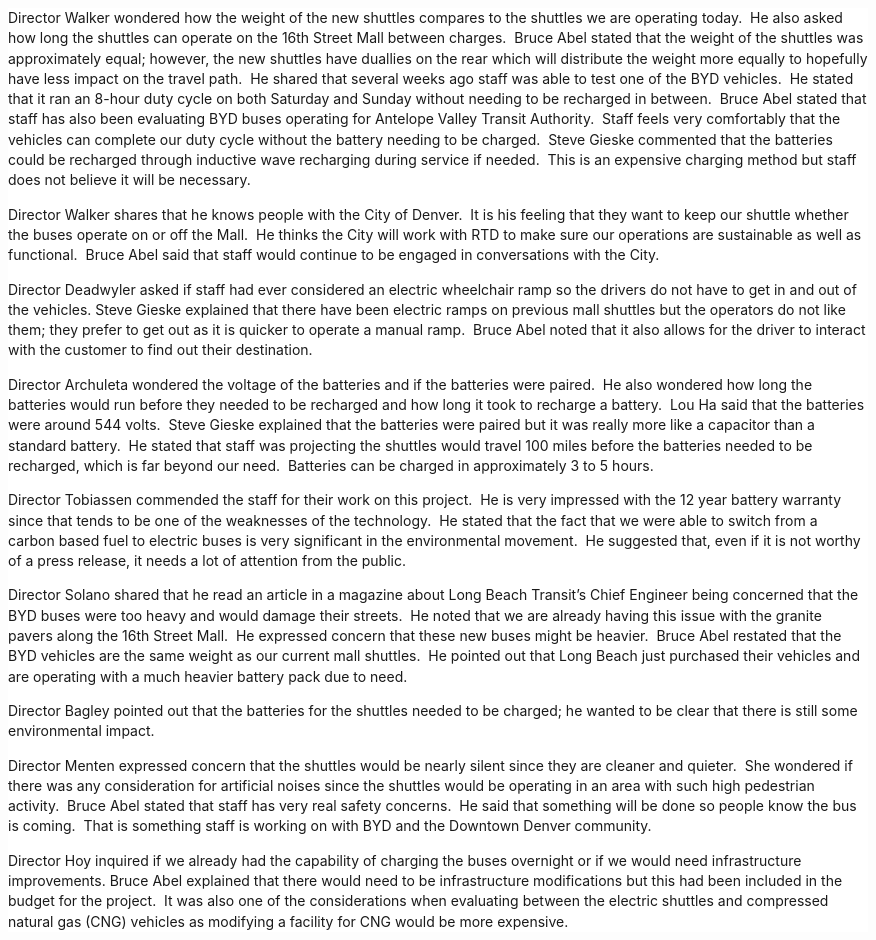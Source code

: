Director Walker wondered how the weight of the new shuttles compares to the shuttles we are operating today.  He also asked how long the shuttles can operate on the 16th Street Mall between charges.  Bruce Abel stated that the weight of the shuttles was approximately equal; however, the new shuttles have duallies on the rear which will distribute the weight more equally to hopefully have less impact on the travel path.  He shared that several weeks ago staff was able to test one of the BYD vehicles.  He stated that it ran an 8-hour duty cycle on both Saturday and Sunday without needing to be recharged in between.  Bruce Abel stated that staff has also been evaluating BYD buses operating for Antelope Valley Transit Authority.  Staff feels very comfortably that the vehicles can complete our duty cycle without the battery needing to be charged.  Steve Gieske commented that the batteries could be recharged through inductive wave recharging during service if needed.  This is an expensive charging method but staff does not believe it will be necessary.

Director Walker shares that he knows people with the City of Denver.  It is his feeling that they want to keep our shuttle whether the buses operate on or off the Mall.  He thinks the City will work with RTD to make sure our operations are sustainable as well as functional.  Bruce Abel said that staff would continue to be engaged in conversations with the City.

Director Deadwyler asked if staff had ever considered an electric wheelchair ramp so the drivers do not have to get in and out of the vehicles.  Steve Gieske explained that there have been electric ramps on previous mall shuttles but the operators do not like them; they prefer to get out as it is quicker to operate a manual ramp.  Bruce Abel noted that it also allows for the driver to interact with the customer to find out their destination.

Director Archuleta wondered the voltage of the batteries and if the batteries were paired.  He also wondered how long the batteries would run before they needed to be recharged and how long it took to recharge a battery.  Lou Ha said that the batteries were around 544 volts.  Steve Gieske explained that the batteries were paired but it was really more like a capacitor than a standard battery.   He stated that staff was projecting the shuttles would travel 100 miles before the batteries needed to be recharged, which is far beyond our need.  Batteries can be charged in approximately 3 to 5 hours.

Director Tobiassen commended the staff for their work on this project.  He is very impressed with the 12 year battery warranty since that tends to be one of the weaknesses of the technology.  He stated that the fact that we were able to switch from a carbon based fuel to electric buses is very significant in the environmental movement.  He suggested that, even if it is not worthy of a press release, it needs a lot of attention from the public.

Director Solano shared that he read an article in a magazine about Long Beach Transit’s Chief Engineer being concerned that the BYD buses were too heavy and would damage their streets.  He noted that we are already having this issue with the granite pavers along the 16th Street Mall.  He expressed concern that these new buses might be heavier.  Bruce Abel restated that the BYD vehicles are the same weight as our current mall shuttles.  He pointed out that Long Beach just purchased their vehicles and are operating with a much heavier battery pack due to need.

Director Bagley pointed out that the batteries for the shuttles needed to be charged; he wanted to be clear that there is still some environmental impact.

Director Menten expressed concern that the shuttles would be nearly silent since they are cleaner and quieter.  She wondered if there was any consideration for artificial noises since the shuttles would be operating in an area with such high pedestrian activity.  Bruce Abel stated that staff has very real safety concerns.  He said that something will be done so people know the bus is coming.  That is something staff is working on with BYD and the Downtown Denver community.

Director Hoy inquired if we already had the capability of charging the buses overnight or if we would need infrastructure improvements.  Bruce Abel explained that there would need to be infrastructure modifications but this had been included in the budget for the project.  It was also one of the considerations when evaluating between the electric shuttles and compressed natural gas (CNG) vehicles as modifying a facility for CNG would be more expensive.
